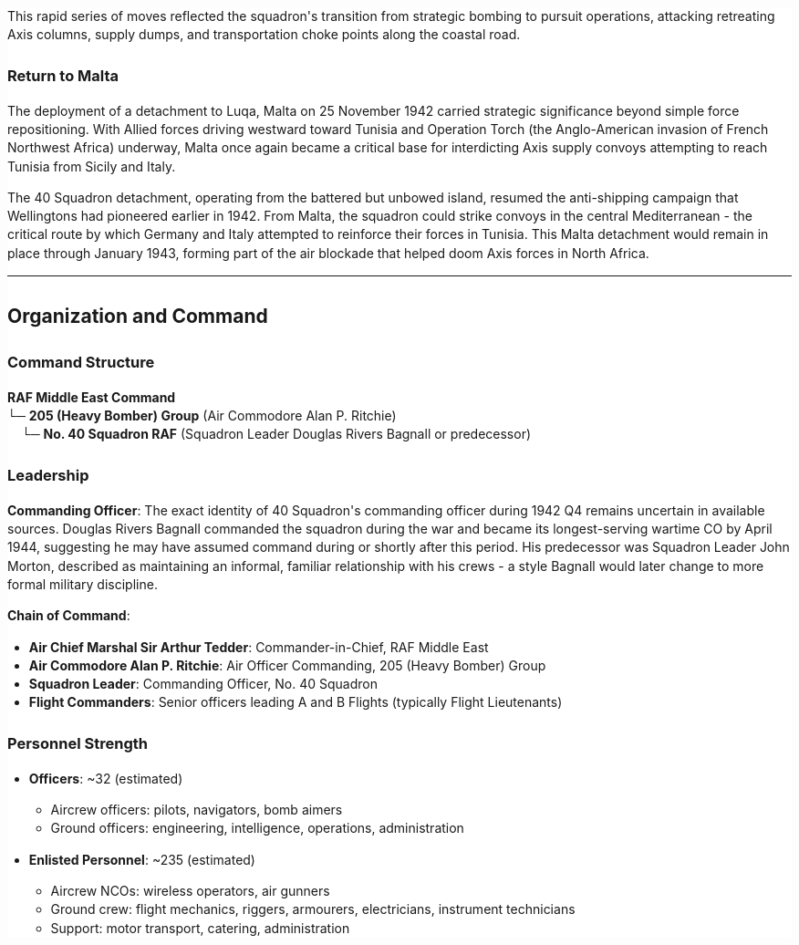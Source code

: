 This rapid series of moves reflected the squadron's transition from strategic bombing to pursuit operations, attacking retreating Axis columns, supply dumps, and transportation choke points along the coastal road.

### Return to Malta

The deployment of a detachment to Luqa, Malta on 25 November 1942 carried strategic significance beyond simple force repositioning. With Allied forces driving westward toward Tunisia and Operation Torch (the Anglo-American invasion of French Northwest Africa) underway, Malta once again became a critical base for interdicting Axis supply convoys attempting to reach Tunisia from Sicily and Italy.

The 40 Squadron detachment, operating from the battered but unbowed island, resumed the anti-shipping campaign that Wellingtons had pioneered earlier in 1942. From Malta, the squadron could strike convoys in the central Mediterranean - the critical route by which Germany and Italy attempted to reinforce their forces in Tunisia. This Malta detachment would remain in place through January 1943, forming part of the air blockade that helped doom Axis forces in North Africa.

---

## Organization and Command

### Command Structure

**RAF Middle East Command**  
└─ **205 (Heavy Bomber) Group** (Air Commodore Alan P. Ritchie)  
&nbsp;&nbsp;&nbsp;&nbsp;└─ **No. 40 Squadron RAF** (Squadron Leader Douglas Rivers Bagnall or predecessor)

### Leadership

**Commanding Officer**: The exact identity of 40 Squadron's commanding officer during 1942 Q4 remains uncertain in available sources. Douglas Rivers Bagnall commanded the squadron during the war and became its longest-serving wartime CO by April 1944, suggesting he may have assumed command during or shortly after this period. His predecessor was Squadron Leader John Morton, described as maintaining an informal, familiar relationship with his crews - a style Bagnall would later change to more formal military discipline.

**Chain of Command**:
- **Air Chief Marshal Sir Arthur Tedder**: Commander-in-Chief, RAF Middle East
- **Air Commodore Alan P. Ritchie**: Air Officer Commanding, 205 (Heavy Bomber) Group
- **Squadron Leader**: Commanding Officer, No. 40 Squadron
- **Flight Commanders**: Senior officers leading A and B Flights (typically Flight Lieutenants)

### Personnel Strength

- **Officers**: ~32 (estimated)
  - Aircrew officers: pilots, navigators, bomb aimers
  - Ground officers: engineering, intelligence, operations, administration
  
- **Enlisted Personnel**: ~235 (estimated)
  - Aircrew NCOs: wireless operators, air gunners
  - Ground crew: flight mechanics, riggers, armourers, electricians, instrument technicians
  - Support: motor transport, catering, administration
